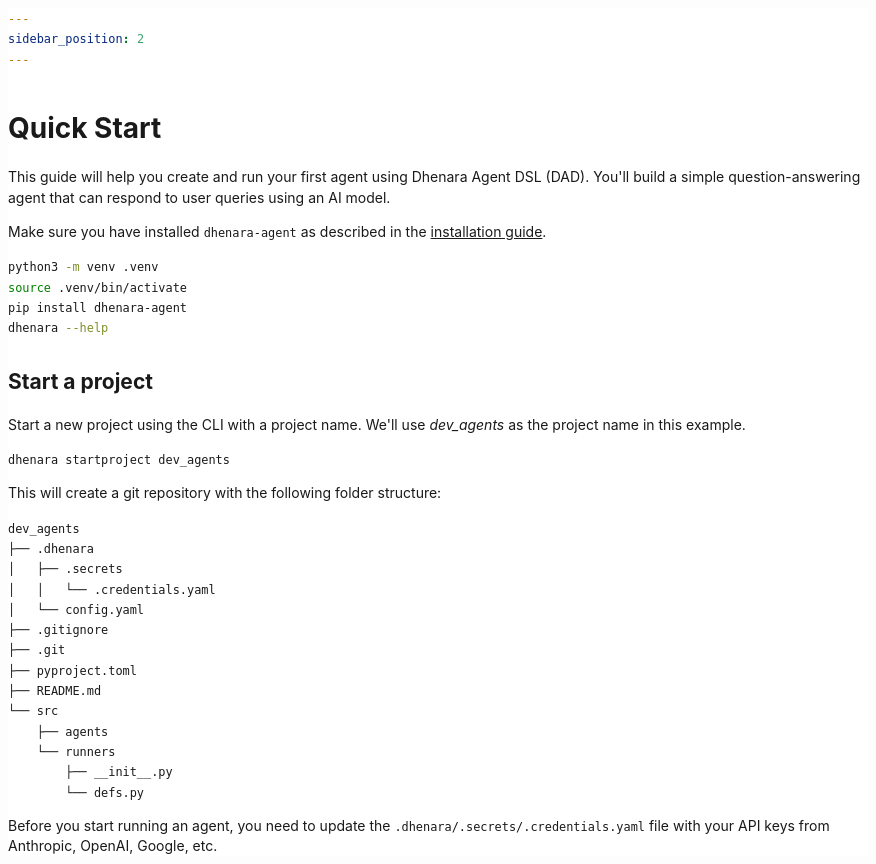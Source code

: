 ```yaml
---
sidebar_position: 2
---
```


# Quick Start

This guide will help you create and run your first agent using Dhenara Agent DSL (DAD). You'll build a simple
question-answering agent that can respond to user queries using an AI model.

Make sure you have installed `dhenara-agent` as described in the
[installation guide](/dhenara-agent/getting-started/installation.md).

```bash
python3 -m venv .venv
source .venv/bin/activate
pip install dhenara-agent
dhenara --help
```

## Start a project

Start a new project using the CLI with a project name. We'll use _dev_agents_ as the project name in this example.

```bash
dhenara startproject dev_agents
```

This will create a git repository with the following folder structure:

```plaintext
dev_agents
├── .dhenara
│   ├── .secrets
│   │   └── .credentials.yaml
│   └── config.yaml
├── .gitignore
├── .git
├── pyproject.toml
├── README.md
└── src
    ├── agents
    └── runners
        ├── __init__.py
        └── defs.py
```

Before you start running an agent, you need to update the `.dhenara/.secrets/.credentials.yaml` file with your API keys
from Anthropic, OpenAI, Google, etc.
